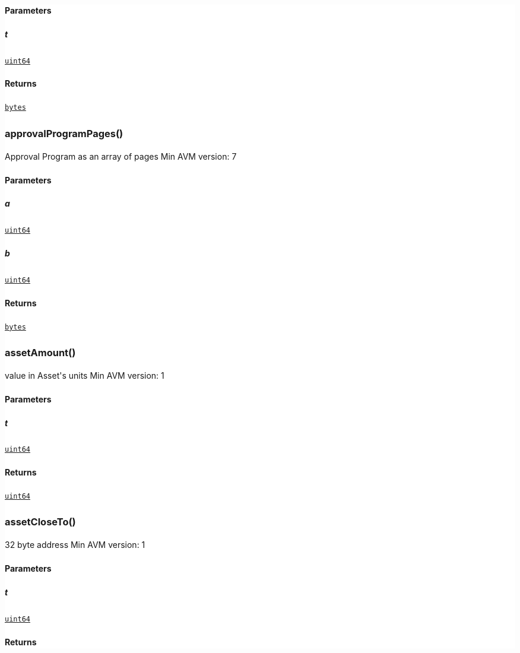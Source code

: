 #### Parameters

##### t

[`uint64`](../../index/type-aliases/uint64)

#### Returns

[`bytes`](../../index/type-aliases/bytes)

### approvalProgramPages()

Approval Program as an array of pages
Min AVM version: 7

#### Parameters

##### a

[`uint64`](../../index/type-aliases/uint64)

##### b

[`uint64`](../../index/type-aliases/uint64)

#### Returns

[`bytes`](../../index/type-aliases/bytes)

### assetAmount()

value in Asset's units
Min AVM version: 1

#### Parameters

##### t

[`uint64`](../../index/type-aliases/uint64)

#### Returns

[`uint64`](../../index/type-aliases/uint64)

### assetCloseTo()

32 byte address
Min AVM version: 1

#### Parameters

##### t

[`uint64`](../../index/type-aliases/uint64)

#### Returns

